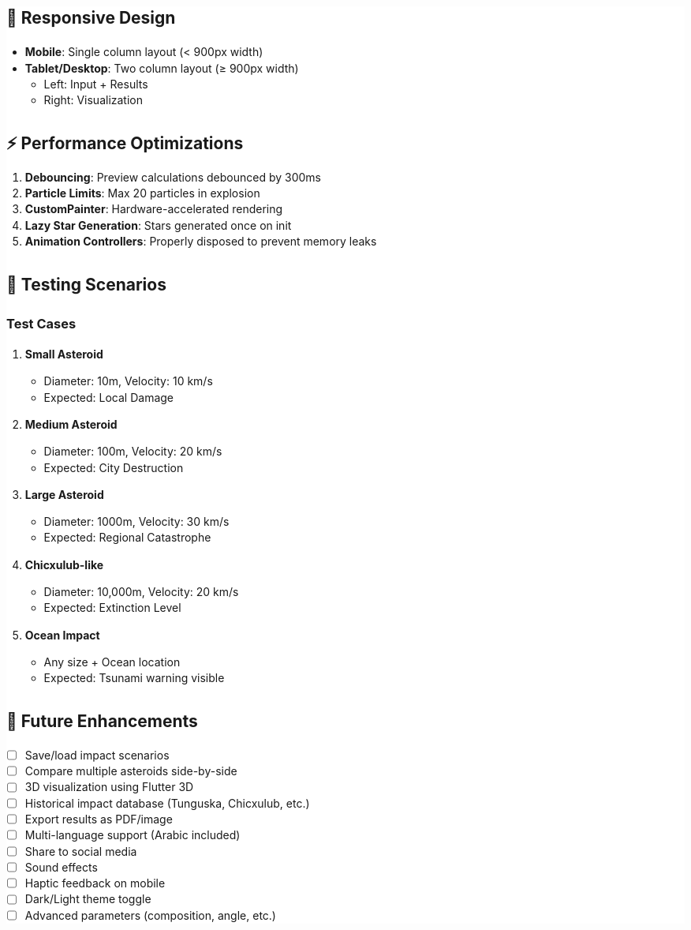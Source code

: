 ## 📱 Responsive Design

- **Mobile**: Single column layout (< 900px width)
- **Tablet/Desktop**: Two column layout (≥ 900px width)
  - Left: Input + Results
  - Right: Visualization

## ⚡ Performance Optimizations

1. **Debouncing**: Preview calculations debounced by 300ms
2. **Particle Limits**: Max 20 particles in explosion
3. **CustomPainter**: Hardware-accelerated rendering
4. **Lazy Star Generation**: Stars generated once on init
5. **Animation Controllers**: Properly disposed to prevent memory leaks

## 🧪 Testing Scenarios

### Test Cases

1. **Small Asteroid**
   - Diameter: 10m, Velocity: 10 km/s
   - Expected: Local Damage

2. **Medium Asteroid**
   - Diameter: 100m, Velocity: 20 km/s
   - Expected: City Destruction

3. **Large Asteroid**
   - Diameter: 1000m, Velocity: 30 km/s
   - Expected: Regional Catastrophe

4. **Chicxulub-like**
   - Diameter: 10,000m, Velocity: 20 km/s
   - Expected: Extinction Level

5. **Ocean Impact**
   - Any size + Ocean location
   - Expected: Tsunami warning visible

## 🔮 Future Enhancements

- [ ] Save/load impact scenarios
- [ ] Compare multiple asteroids side-by-side
- [ ] 3D visualization using Flutter 3D
- [ ] Historical impact database (Tunguska, Chicxulub, etc.)
- [ ] Export results as PDF/image
- [ ] Multi-language support (Arabic included)
- [ ] Share to social media
- [ ] Sound effects
- [ ] Haptic feedback on mobile
- [ ] Dark/Light theme toggle
- [ ] Advanced parameters (composition, angle, etc.)
